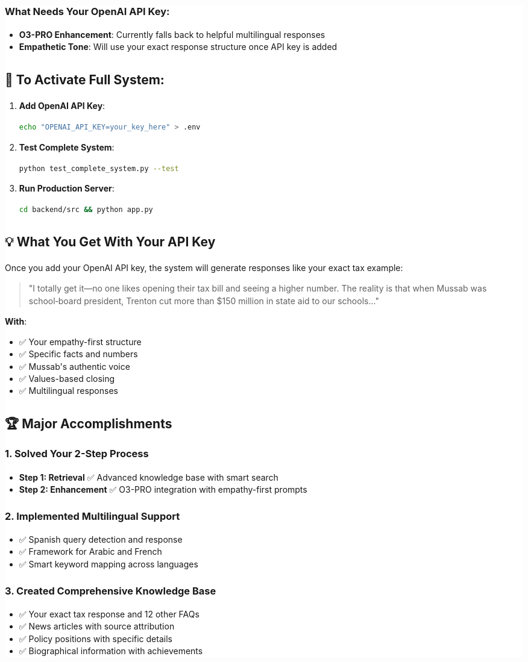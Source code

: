 ### What Needs Your OpenAI API Key:
- **O3-PRO Enhancement**: Currently falls back to helpful multilingual responses
- **Empathetic Tone**: Will use your exact response structure once API key is added

## 🎯 To Activate Full System:

1. **Add OpenAI API Key**:
   ```bash
   echo "OPENAI_API_KEY=your_key_here" > .env
   ```

2. **Test Complete System**:
   ```bash
   python test_complete_system.py --test
   ```

3. **Run Production Server**:
   ```bash
   cd backend/src && python app.py
   ```

## 💡 What You Get With Your API Key

Once you add your OpenAI API key, the system will generate responses like your exact tax example:

> "I totally get it—no one likes opening their tax bill and seeing a higher number. The reality is that when Mussab was school‑board president, Trenton cut more than $150 million in state aid to our schools..."

**With**:
- ✅ Your empathy-first structure
- ✅ Specific facts and numbers  
- ✅ Mussab's authentic voice
- ✅ Values-based closing
- ✅ Multilingual responses

## 🏆 Major Accomplishments

### 1. **Solved Your 2-Step Process**
- **Step 1: Retrieval** ✅ Advanced knowledge base with smart search
- **Step 2: Enhancement** ✅ O3-PRO integration with empathy-first prompts

### 2. **Implemented Multilingual Support**
- ✅ Spanish query detection and response
- ✅ Framework for Arabic and French
- ✅ Smart keyword mapping across languages

### 3. **Created Comprehensive Knowledge Base**
- ✅ Your exact tax response and 12 other FAQs
- ✅ News articles with source attribution
- ✅ Policy positions with specific details
- ✅ Biographical information with achievements
